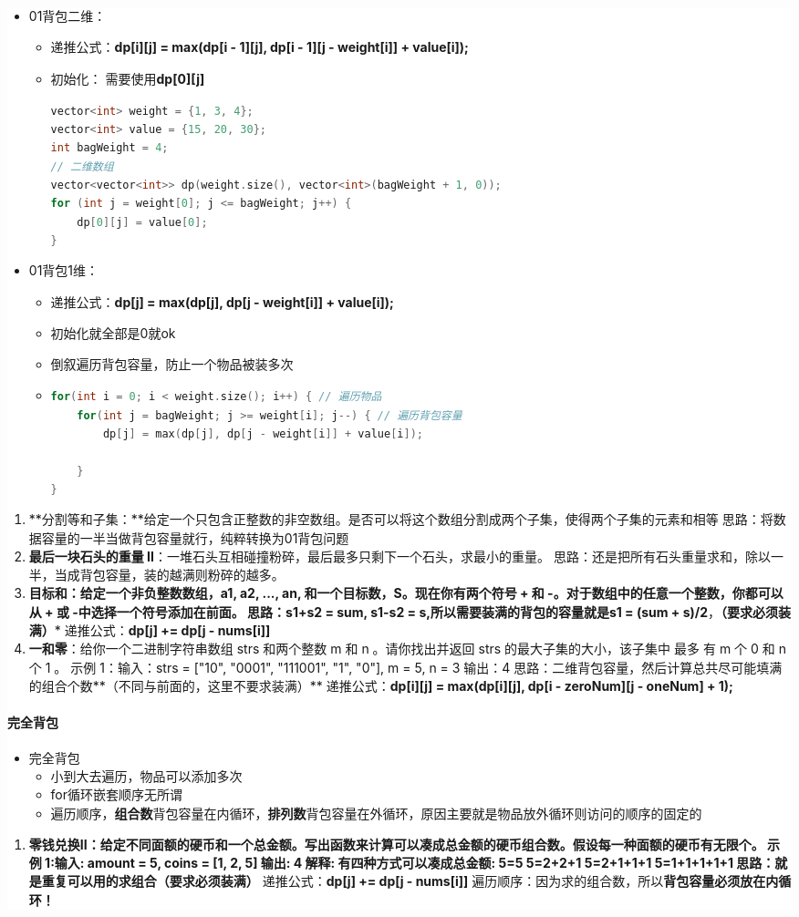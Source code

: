 - 01背包二维：

  - 递推公式：**dp\[i][j] = max(dp\[i - 1][j], dp\[i - 1][j - weight[i]] + value[i]);**

  - 初始化： 需要使用**dp\[0][j]**

    ```c++
    vector<int> weight = {1, 3, 4};
    vector<int> value = {15, 20, 30};
    int bagWeight = 4;
    // 二维数组
    vector<vector<int>> dp(weight.size(), vector<int>(bagWeight + 1, 0));
    for (int j = weight[0]; j <= bagWeight; j++) {
        dp[0][j] = value[0];
    }
    ```

- 01背包1维：

  - 递推公式：**dp[j] = max(dp[j], dp[j - weight[i]] + value[i]);**

  - 初始化就全部是0就ok

  - 倒叙遍历背包容量，防止一个物品被装多次

  - ```c++
    for(int i = 0; i < weight.size(); i++) { // 遍历物品
        for(int j = bagWeight; j >= weight[i]; j--) { // 遍历背包容量
            dp[j] = max(dp[j], dp[j - weight[i]] + value[i]);
    
        }
    }
    ```

1. **分割等和子集：**给定一个只包含正整数的非空数组。是否可以将这个数组分割成两个子集，使得两个子集的元素和相等
   思路：将数据容量的一半当做背包容量就行，纯粹转换为01背包问题
2. **最后一块石头的重量 II**：一堆石头互相碰撞粉碎，最后最多只剩下一个石头，求最小的重量。
   思路：还是把所有石头重量求和，除以一半，当成背包容量，装的越满则粉碎的越多。
3. **目标和：**给定一个非负整数数组，a1, a2, ..., an, 和一个目标数，S。现在你有两个符号 + 和 -。对于数组中的任意一个整数，你都可以从 + 或 -中选择一个符号添加在前面。
   思路：s1+s2 = sum, s1-s2 = s,所以需要装满的背包的容量就是**s1 = (sum + s)/2**，**（要求必须装满）***
   递推公式：**dp[j] += dp[j - nums[i]]**
4. **一和零**：给你一个二进制字符串数组 strs 和两个整数 m 和 n 。请你找出并返回 strs 的最大子集的大小，该子集中 最多 有 m 个 0 和 n 个 1 。
   示例 1：输入：strs = ["10", "0001", "111001", "1", "0"], m = 5, n = 3 输出：4
   思路：二维背包容量，然后计算总共尽可能填满的组合个数**（不同与前面的，这里不要求装满）**
   递推公式：**dp\[i][j] = max(dp\[i][j], dp\[i - zeroNum][j - oneNum] + 1);**

#### 完全背包

- 完全背包
  - 小到大去遍历，物品可以添加多次
  - for循环嵌套顺序无所谓
  - 遍历顺序，**组合数**背包容量在内循环，**排列数**背包容量在外循环，原因主要就是物品放外循环则访问的顺序的固定的

1. **零钱兑换II：**给定不同面额的硬币和一个总金额。写出函数来计算可以凑成总金额的硬币组合数。假设每一种面额的硬币有无限个。
   示例 1:输入: amount = 5, coins = [1, 2, 5] 输出: 4 解释: 有四种方式可以凑成总金额: 5=5 5=2+2+1 5=2+1+1+1 5=1+1+1+1+1
   思路：就是重复可以用的求组合**（要求必须装满）**
   递推公式：**dp[j] += dp[j - nums[i]]**
   遍历顺序：因为求的组合数，所以**背包容量必须放在内循环！**

